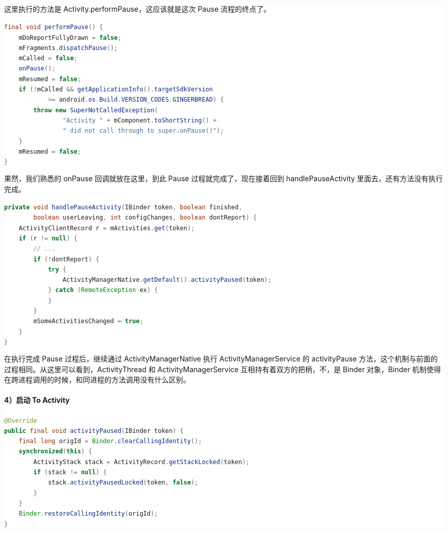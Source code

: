 这里执行的方法是 Activity.performPause，这应该就是这次 Pause 流程的终点了。

```java
final void performPause() {
    mDoReportFullyDrawn = false;
    mFragments.dispatchPause();
    mCalled = false;
    onPause();
    mResumed = false;
    if (!mCalled && getApplicationInfo().targetSdkVersion
            >= android.os.Build.VERSION_CODES.GINGERBREAD) {
        throw new SuperNotCalledException(
                "Activity " + mComponent.toShortString() +
                " did not call through to super.onPause()");
    }
    mResumed = false;
}
```

果然，我们熟悉的 onPause 回调就放在这里，到此 Pause 过程就完成了，现在接着回到 handlePauseActivity 里面去，还有方法没有执行完成。

```java
private void handlePauseActivity(IBinder token, boolean finished,
        boolean userLeaving, int configChanges, boolean dontReport) {
    ActivityClientRecord r = mActivities.get(token);
    if (r != null) {
        // ...
        if (!dontReport) {
            try {
                ActivityManagerNative.getDefault().activityPaused(token);
            } catch (RemoteException ex) {
            }
        }
        mSomeActivitiesChanged = true;
    }
}
```

在执行完成 Pause 过程后，继续通过 ActivityManagerNative 执行 ActivityManagerService 的 activityPause 方法，这个机制与前面的过程相同。从这里可以看到，ActivityThread 和 ActivityManagerService 互相持有着双方的把柄，不，是 Binder 对象，Binder 机制使得在跨进程调用的时候，和同进程的方法调用没有什么区别。


#### 4）启动 To Activity

```java
@Override
public final void activityPaused(IBinder token) {
    final long origId = Binder.clearCallingIdentity();
    synchronized(this) {
        ActivityStack stack = ActivityRecord.getStackLocked(token);
        if (stack != null) {
            stack.activityPausedLocked(token, false);
        }
    }
    Binder.restoreCallingIdentity(origId);
}
```

